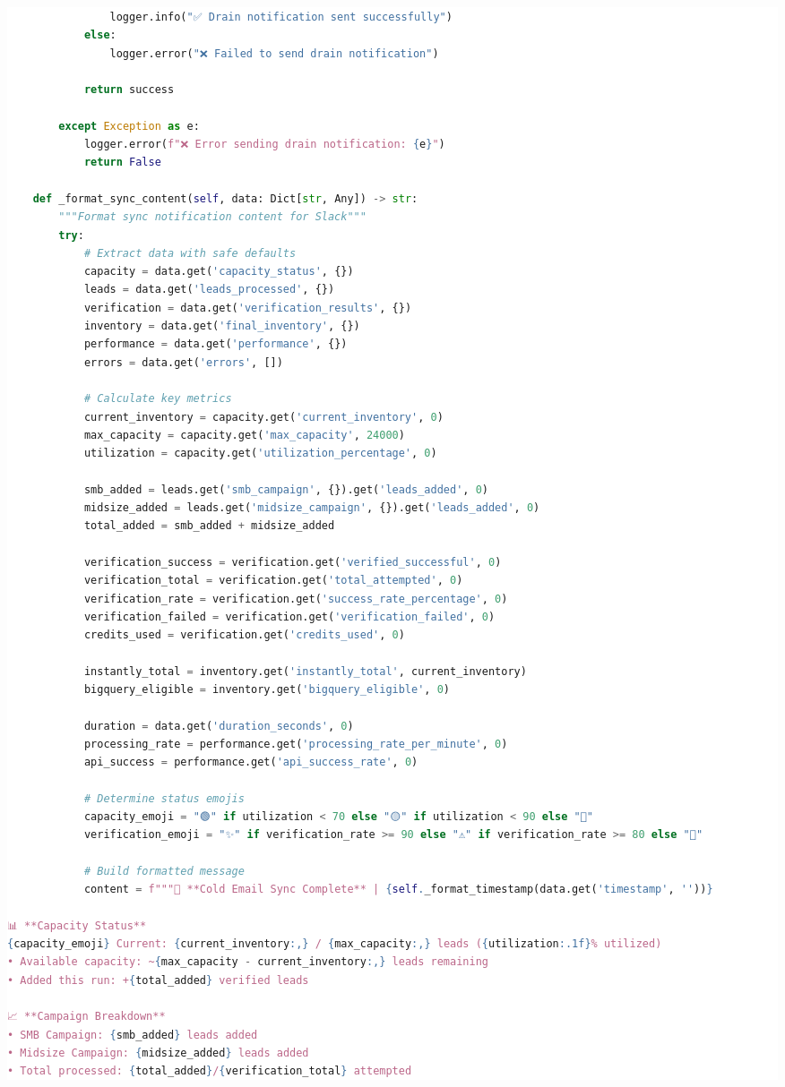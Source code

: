 ```python
                logger.info("✅ Drain notification sent successfully")
            else:
                logger.error("❌ Failed to send drain notification")
                
            return success
            
        except Exception as e:
            logger.error(f"❌ Error sending drain notification: {e}")
            return False
    
    def _format_sync_content(self, data: Dict[str, Any]) -> str:
        """Format sync notification content for Slack"""
        try:
            # Extract data with safe defaults
            capacity = data.get('capacity_status', {})
            leads = data.get('leads_processed', {})
            verification = data.get('verification_results', {})
            inventory = data.get('final_inventory', {})
            performance = data.get('performance', {})
            errors = data.get('errors', [])
            
            # Calculate key metrics
            current_inventory = capacity.get('current_inventory', 0)
            max_capacity = capacity.get('max_capacity', 24000)
            utilization = capacity.get('utilization_percentage', 0)
            
            smb_added = leads.get('smb_campaign', {}).get('leads_added', 0)
            midsize_added = leads.get('midsize_campaign', {}).get('leads_added', 0)
            total_added = smb_added + midsize_added
            
            verification_success = verification.get('verified_successful', 0)
            verification_total = verification.get('total_attempted', 0)
            verification_rate = verification.get('success_rate_percentage', 0)
            verification_failed = verification.get('verification_failed', 0)
            credits_used = verification.get('credits_used', 0)
            
            instantly_total = inventory.get('instantly_total', current_inventory)
            bigquery_eligible = inventory.get('bigquery_eligible', 0)
            
            duration = data.get('duration_seconds', 0)
            processing_rate = performance.get('processing_rate_per_minute', 0)
            api_success = performance.get('api_success_rate', 0)
            
            # Determine status emojis
            capacity_emoji = "🟢" if utilization < 70 else "🟡" if utilization < 90 else "🔴"
            verification_emoji = "✨" if verification_rate >= 90 else "⚠️" if verification_rate >= 80 else "🚨"
            
            # Build formatted message
            content = f"""🔄 **Cold Email Sync Complete** | {self._format_timestamp(data.get('timestamp', ''))}

📊 **Capacity Status**
{capacity_emoji} Current: {current_inventory:,} / {max_capacity:,} leads ({utilization:.1f}% utilized)
• Available capacity: ~{max_capacity - current_inventory:,} leads remaining
• Added this run: +{total_added} verified leads

📈 **Campaign Breakdown**  
• SMB Campaign: {smb_added} leads added
• Midsize Campaign: {midsize_added} leads added
• Total processed: {total_added}/{verification_total} attempted

```